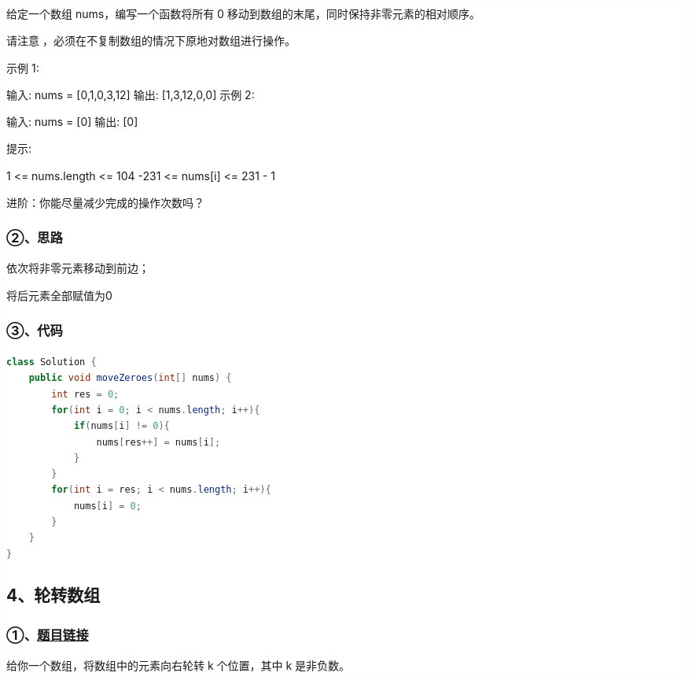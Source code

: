 给定一个数组 nums，编写一个函数将所有 0 移动到数组的末尾，同时保持非零元素的相对顺序。

请注意 ，必须在不复制数组的情况下原地对数组进行操作。

 

示例 1:

输入: nums = [0,1,0,3,12]
输出: [1,3,12,0,0]
示例 2:

输入: nums = [0]
输出: [0]


提示:

1 <= nums.length <= 104
-231 <= nums[i] <= 231 - 1


进阶：你能尽量减少完成的操作次数吗？



### ②、思路

依次将非零元素移动到前边；

将后元素全部赋值为0

### ③、代码

```java
class Solution {
    public void moveZeroes(int[] nums) {
        int res = 0;
        for(int i = 0; i < nums.length; i++){
            if(nums[i] != 0){
                nums[res++] = nums[i];
            }
        }
        for(int i = res; i < nums.length; i++){
            nums[i] = 0;
        }
    }
}
```



## 4、轮转数组

### ①、[题目链接](https://leetcode.cn/problems/rotate-array/)

给你一个数组，将数组中的元素向右轮转 k 个位置，其中 k 是非负数。

 
